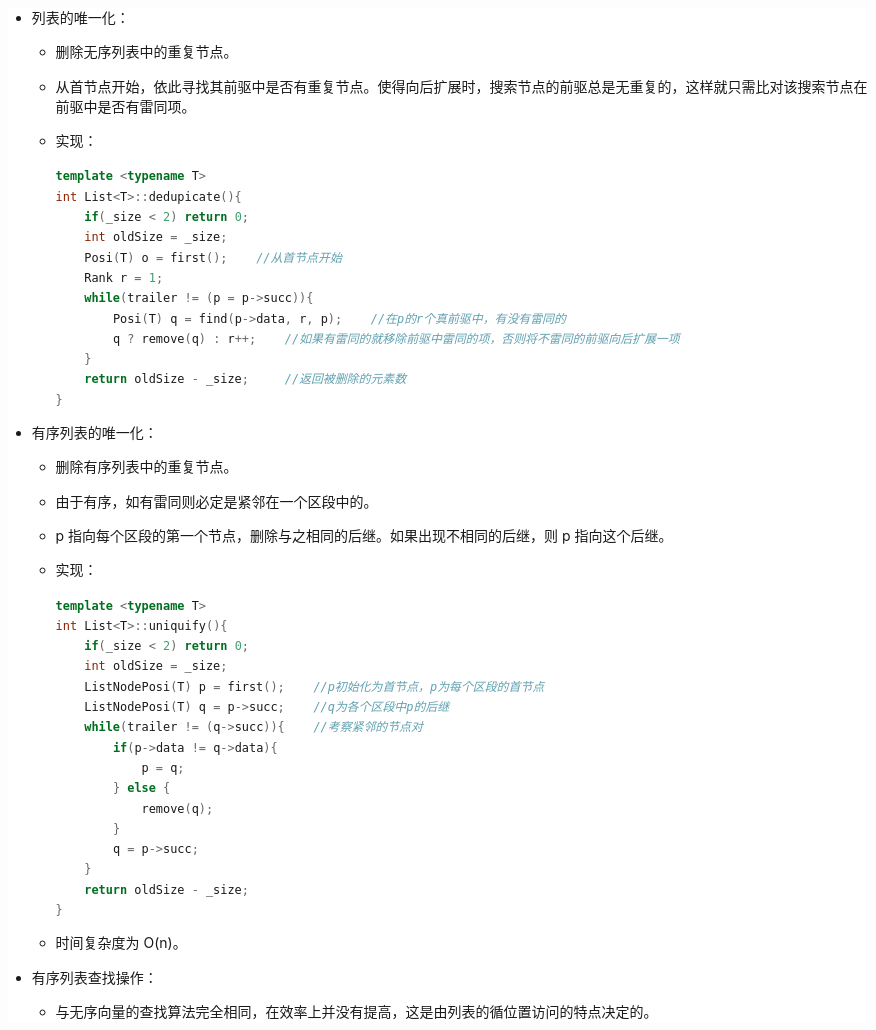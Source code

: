 - 列表的唯一化：

  -  删除无序列表中的重复节点。

  - 从首节点开始，依此寻找其前驱中是否有重复节点。使得向后扩展时，搜索节点的前驱总是无重复的，这样就只需比对该搜索节点在前驱中是否有雷同项。

  - 实现：

    ```c++
    template <typename T>
    int List<T>::dedupicate(){
        if(_size < 2) return 0;
        int oldSize = _size;
        Posi(T) o = first();	//从首节点开始
        Rank r = 1;
        while(trailer != (p = p->succ)){
            Posi(T) q = find(p->data, r, p);	//在p的r个真前驱中，有没有雷同的
            q ? remove(q) : r++;	//如果有雷同的就移除前驱中雷同的项，否则将不雷同的前驱向后扩展一项
        }
        return oldSize - _size;		//返回被删除的元素数
    }
    ```


- 有序列表的唯一化：

  - 删除有序列表中的重复节点。

  - 由于有序，如有雷同则必定是紧邻在一个区段中的。

  - p 指向每个区段的第一个节点，删除与之相同的后继。如果出现不相同的后继，则 p 指向这个后继。

  - 实现：

    ```c++
    template <typename T>
    int List<T>::uniquify(){
        if(_size < 2) return 0;
        int oldSize = _size;
        ListNodePosi(T) p = first();	//p初始化为首节点，p为每个区段的首节点
        ListNodePosi(T) q = p->succ;	//q为各个区段中p的后继
        while(trailer != (q->succ)){	//考察紧邻的节点对
            if(p->data != q->data){
                p = q;
            } else {
                remove(q);
            }
            q = p->succ;
        }
        return oldSize - _size;
    }
    ```
  -   时间复杂度为 O(n)。
  
- 有序列表查找操作：

  - 与无序向量的查找算法完全相同，在效率上并没有提高，这是由列表的循位置访问的特点决定的。
